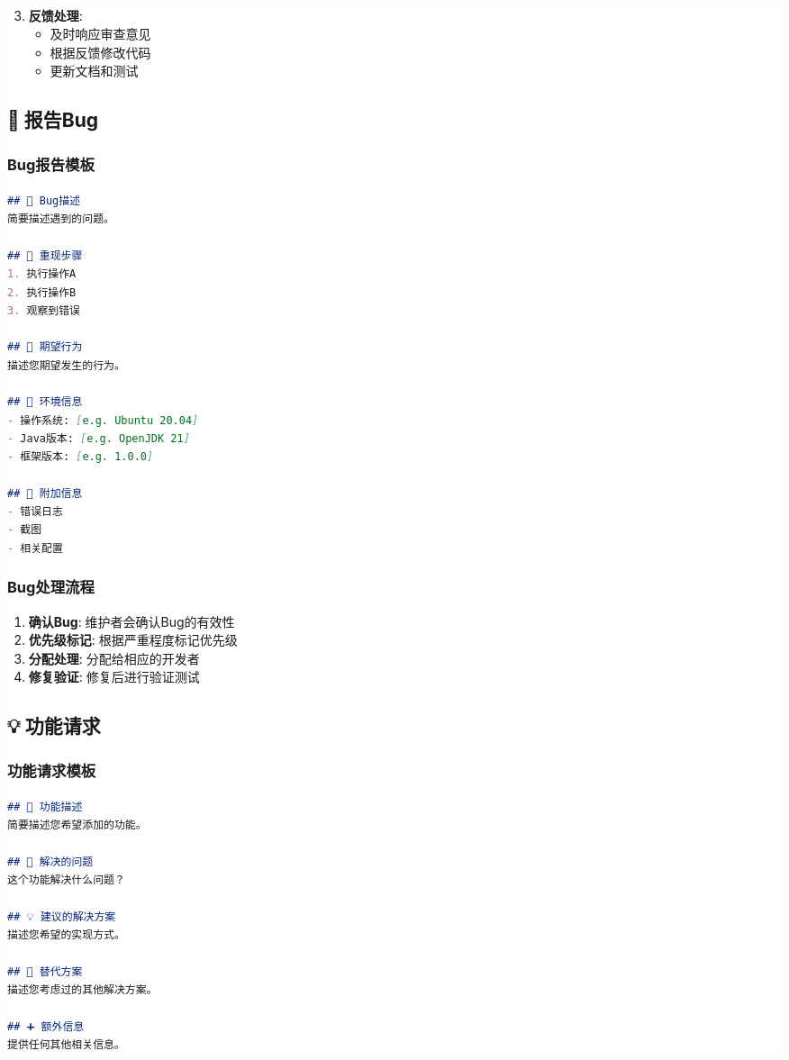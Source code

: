 3. **反馈处理**:
   - 及时响应审查意见
   - 根据反馈修改代码
   - 更新文档和测试

## 🐛 报告Bug

### Bug报告模板

```markdown
## 🐛 Bug描述
简要描述遇到的问题。

## 🔄 重现步骤
1. 执行操作A
2. 执行操作B
3. 观察到错误

## 🎯 期望行为
描述您期望发生的行为。

## 📱 环境信息
- 操作系统: [e.g. Ubuntu 20.04]
- Java版本: [e.g. OpenJDK 21]
- 框架版本: [e.g. 1.0.0]

## 📎 附加信息
- 错误日志
- 截图
- 相关配置
```

### Bug处理流程

1. **确认Bug**: 维护者会确认Bug的有效性
2. **优先级标记**: 根据严重程度标记优先级
3. **分配处理**: 分配给相应的开发者
4. **修复验证**: 修复后进行验证测试

## 💡 功能请求

### 功能请求模板

```markdown
## 🚀 功能描述
简要描述您希望添加的功能。

## 🎯 解决的问题
这个功能解决什么问题？

## 💡 建议的解决方案
描述您希望的实现方式。

## 🔄 替代方案
描述您考虑过的其他解决方案。

## ➕ 额外信息
提供任何其他相关信息。
```
